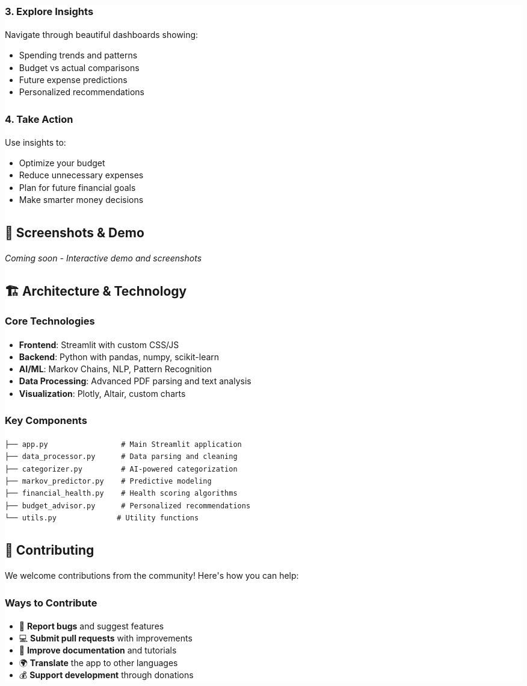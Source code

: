 ### 3. **Explore Insights**
Navigate through beautiful dashboards showing:
- Spending trends and patterns
- Budget vs actual comparisons
- Future expense predictions
- Personalized recommendations

### 4. **Take Action**
Use insights to:
- Optimize your budget
- Reduce unnecessary expenses
- Plan for future financial goals
- Make smarter money decisions

## 🎨 Screenshots & Demo

*Coming soon - Interactive demo and screenshots*

## 🏗️ Architecture & Technology

### Core Technologies
- **Frontend**: Streamlit with custom CSS/JS
- **Backend**: Python with pandas, numpy, scikit-learn
- **AI/ML**: Markov Chains, NLP, Pattern Recognition
- **Data Processing**: Advanced PDF parsing and text analysis
- **Visualization**: Plotly, Altair, custom charts

### Key Components
```
├── app.py                 # Main Streamlit application
├── data_processor.py      # Data parsing and cleaning
├── categorizer.py         # AI-powered categorization
├── markov_predictor.py    # Predictive modeling
├── financial_health.py    # Health scoring algorithms
├── budget_advisor.py      # Personalized recommendations
└── utils.py              # Utility functions
```

## 🤝 Contributing

We welcome contributions from the community! Here's how you can help:

### Ways to Contribute
- 🐛 **Report bugs** and suggest features
- 💻 **Submit pull requests** with improvements
- 📖 **Improve documentation** and tutorials
- 🌍 **Translate** the app to other languages
- 💰 **Support development** through donations
